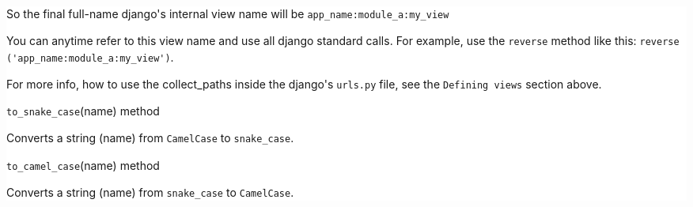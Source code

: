 So the final full-name django's internal view name will be `app_name:module_a:my_view`

You can anytime refer to this view name and use all django standard calls.
For example, use the `reverse` method like this: `reverse('app_name:module_a:my_view')`.

For more info, how to use the collect_paths inside the django's `urls.py` file,
see the `Defining views` section above.

`to_snake_case`(name) method

Converts a string (name) from `CamelCase` to `snake_case`. 

`to_camel_case`(name) method

Converts a string (name) from `snake_case` to `CamelCase`.
